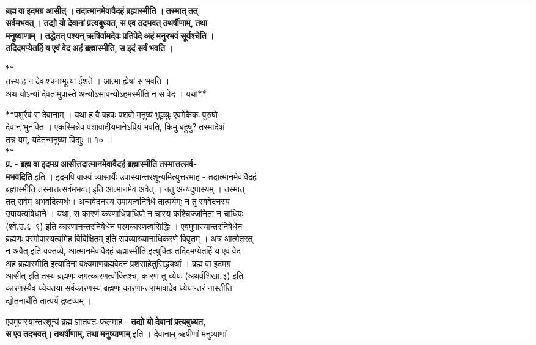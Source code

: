**ब्रह्म वा इदमग्र आसीत् । तदात्मानमेवावैदहं ब्रह्मास्मीति । तस्मात् तत्  
सर्वमभवत् । तद्यो यो देवानां प्रत्यबुध्यत, स एव तदभवत् तथर्षीणाम्, तथा  
मनुष्याणाम् । तद्धेतत् पश्यन् ऋषिर्वामदेवः प्रतिपेदे अहं मनुरभवं सूर्यश्चेति ।  
तदिदमप्येतर्हि य एवं वेद अहं ब्रह्मास्मीति, स इदं सर्वं भवति ।**

**  
तस्य ह न देवाश्चनाभूत्या ईशते । आत्मा ह्येषां स भवति ।  
अथ योऽन्यां देवतामुपास्ते अन्योऽसावन्योऽहमस्मीति न स वेद । यथा**

**पशुरैवं स देवानाम् । यथा ह वै बहवः पशवो मनुष्यं भुञ्ज्युः एवमेकैकः पुरुषो  
देवान् भुनक्ति । एकस्मिन्नेव पशावादीयमानेऽप्रियं भवति, किमु बहुषु? तस्मादेषां  
तन्न यम्, यदेतन्मनुष्या विद्युः ॥ १० ॥  
**  
**प्र. - ब्रह्म वा इदमग्र आसीत्तदात्मानमेवावैदहं ब्रह्मास्मीति तस्मात्तत्सर्व-  
मभवदिति** इति । इदमपि वाक्यं व्यासार्यैः उपास्यान्तरशून्यमित्युत्तरमाह - तदात्मानमेवावैदहं  
ब्रह्मास्मीति तस्मात्तत्सर्वमभवत् इति आत्मानमेव अवैत् । नतु अन्यदुपास्यम् । तस्मात्  
तत् सर्वम् अभवदित्यर्थः। अन्यवेदनस्य उपायत्वनिषेधे तात्पर्यम्ः न तु स्ववेदनस्य  
उपायत्वविधाने । यथा, स कारणं करणाधिपाधिपो न चास्य कश्चिज्जनिता न चाधिपः  
(श्वे.उ.६-९) इति कारणानन्तरनिषेधेन परमकारणत्वसिद्धिः । एवमुपास्यान्तरनिषेधेन  
ब्रह्मणः परमोपास्यत्वमिह विविक्षितम् इति सर्वव्याख्यानाधिकरणे विवृतम् । अत्र आत्मेतरत्  
न अवैत् इति वक्तव्ये, आत्मानमेवावैदहं ब्रह्मास्मीति इत्युक्तिः तदिदमप्येतर्हि य एवं वेद  
अहं ब्रह्मास्मीति इत्यादिना वक्ष्यमाणब्रह्मवेदन प्रशंसाहेतुसिद्ध्यर्था । ब्रह्म वा इदमग्र  
आसीत् इति तस्य ब्रह्मणः जगत्कारणत्वोक्तिश्च, कारणं तु ध्येयः (अथर्वशिखा.३) इति  
कारणस्यैव ध्येयतया सर्वकारणस्य ब्रह्मणः कारणान्तराभावादेव ध्येयान्तरं नास्तीति  
द्योतनार्थेति तात्पर्य द्रष्टव्यम् ।

एवमुपास्यान्तरशून्यं ब्रह्म ज्ञातवतः फलमाह - **तद्यो यो देवानां प्रत्यबुध्यत,  
स एव तदभवत्। तथर्षीणाम्, तथा मनुष्याणाम्** इति । देवानाम् ऋषीणां मनुष्याणां  
